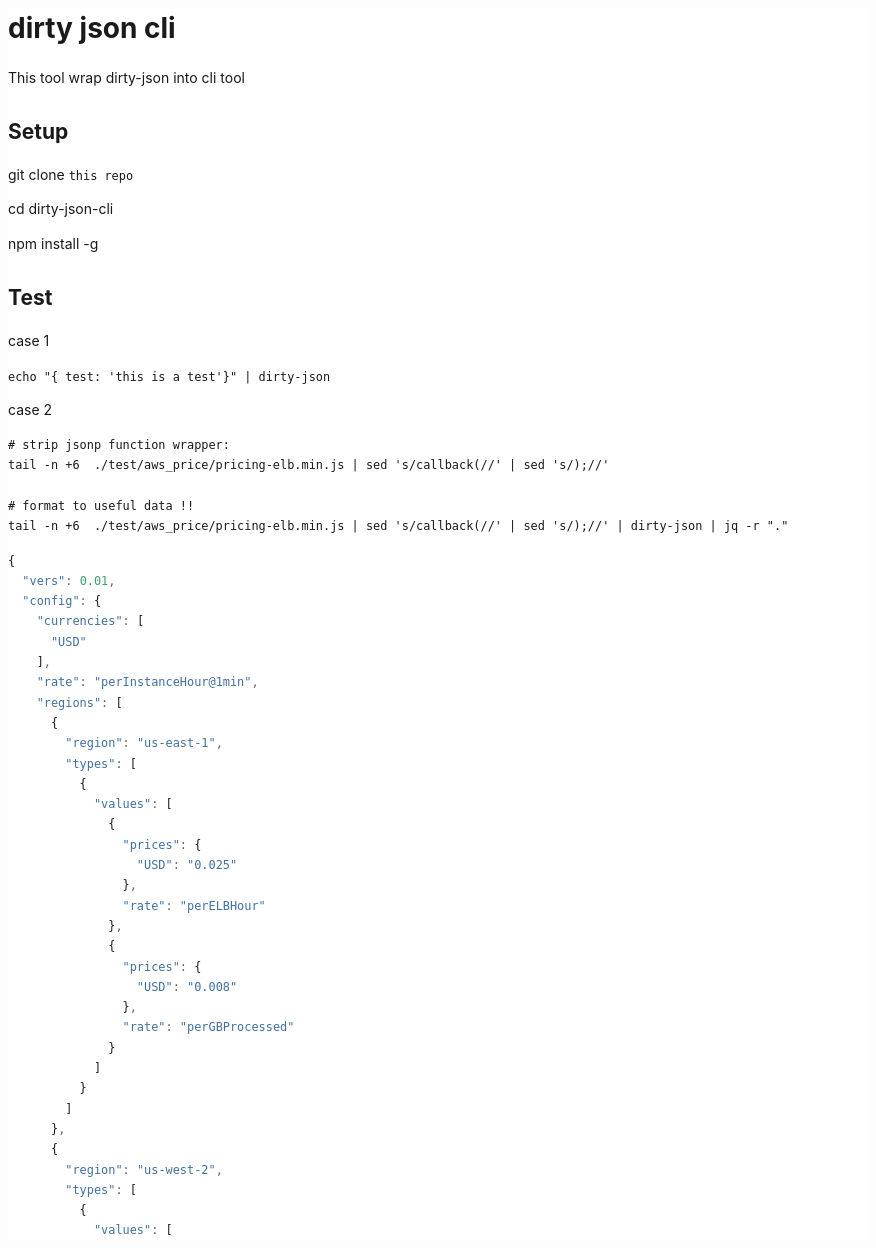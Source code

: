 # dirty json cli

This tool wrap dirty-json into cli tool

## Setup

  git clone `this repo`

  cd dirty-json-cli

  npm install -g

## Test

case 1

    echo "{ test: 'this is a test'}" | dirty-json

case 2

    # strip jsonp function wrapper:
    tail -n +6  ./test/aws_price/pricing-elb.min.js | sed 's/callback(//' | sed 's/);//' 

    # format to useful data !!
    tail -n +6  ./test/aws_price/pricing-elb.min.js | sed 's/callback(//' | sed 's/);//' | dirty-json | jq -r "."

```javascript
{
  "vers": 0.01,
  "config": {
    "currencies": [
      "USD"
    ],
    "rate": "perInstanceHour@1min",
    "regions": [
      {
        "region": "us-east-1",
        "types": [
          {
            "values": [
              {
                "prices": {
                  "USD": "0.025"
                },
                "rate": "perELBHour"
              },
              {
                "prices": {
                  "USD": "0.008"
                },
                "rate": "perGBProcessed"
              }
            ]
          }
        ]
      },
      {
        "region": "us-west-2",
        "types": [
          {
            "values": [
```
